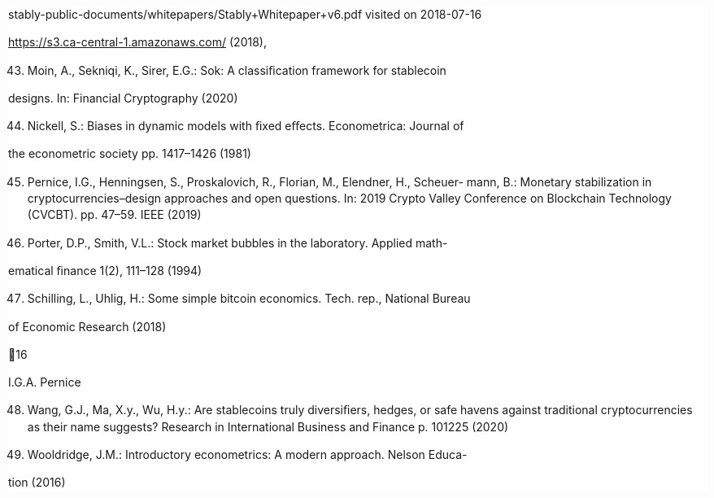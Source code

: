 stably-public-documents/whitepapers/Stably+Whitepaper+v6.pdf
visited on 2018-07-16

https://s3.ca-central-1.amazonaws.com/
(2018),

43. Moin, A., Sekniqi, K., Sirer, E.G.: Sok: A classiﬁcation framework for stablecoin

designs. In: Financial Cryptography (2020)

44. Nickell, S.: Biases in dynamic models with ﬁxed eﬀects. Econometrica: Journal of

the econometric society pp. 1417–1426 (1981)

45. Pernice, I.G., Henningsen, S., Proskalovich, R., Florian, M., Elendner, H., Scheuer-
mann, B.: Monetary stabilization in cryptocurrencies–design approaches and open
questions. In: 2019 Crypto Valley Conference on Blockchain Technology (CVCBT).
pp. 47–59. IEEE (2019)

46. Porter, D.P., Smith, V.L.: Stock market bubbles in the laboratory. Applied math-

ematical ﬁnance 1(2), 111–128 (1994)

47. Schilling, L., Uhlig, H.: Some simple bitcoin economics. Tech. rep., National Bureau

of Economic Research (2018)

16

I.G.A. Pernice

48. Wang, G.J., Ma, X.y., Wu, H.y.: Are stablecoins truly diversiﬁers, hedges, or safe
havens against traditional cryptocurrencies as their name suggests? Research in
International Business and Finance p. 101225 (2020)

49. Wooldridge, J.M.: Introductory econometrics: A modern approach. Nelson Educa-

tion (2016)

